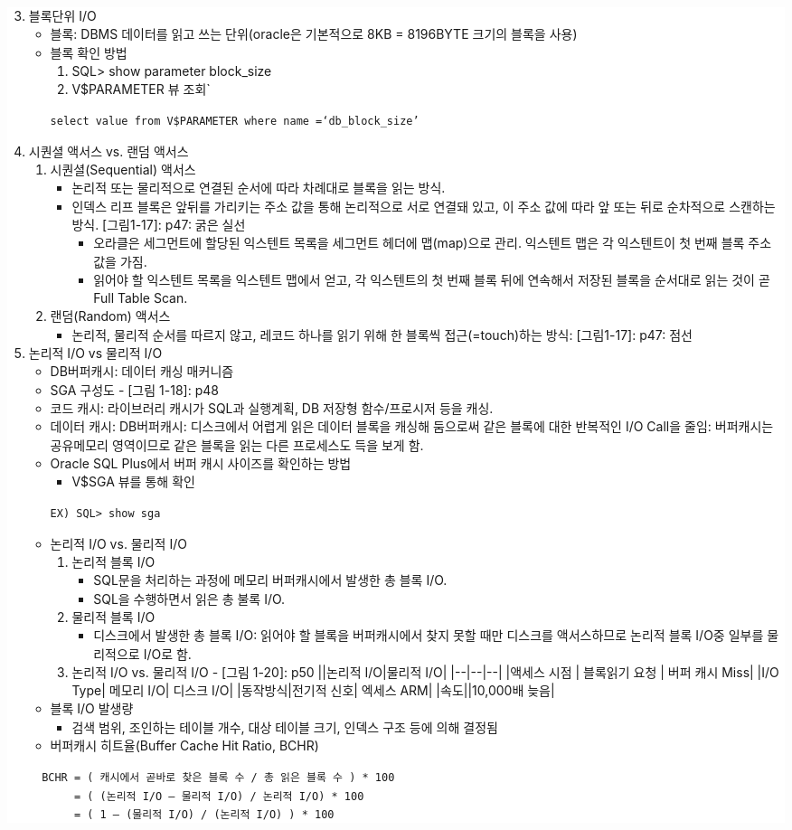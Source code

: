   3. 블록단위 I/O
      - 블록: DBMS 데이터를 읽고 쓰는 단위(oracle은 기본적으로 8KB = 8196BYTE 크기의 블록을 사용)
      - 블록 확인 방법
        1. SQL> show parameter block_size
        2. V$PARAMETER 뷰 조회`
        ```
        select value from V$PARAMETER where name =‘db_block_size’
        ```
  4. 시퀀셜 액서스 vs. 랜덤 액서스
     1. 시퀀셜(Sequential) 액서스
         - 논리적 또는 물리적으로 연결된 순서에 따라 차례대로 블록을 읽는 방식. 
         - 인덱스 리프 블록은 앞뒤를 가리키는 주소 값을 통해 논리적으로 서로 연결돼 있고, 이 주소 값에 따라 앞 또는 뒤로 순차적으로 스캔하는 방식. [그림1-17]: p47: 굵은 실선
           - 오라클은 세그먼트에 할당된 익스텐트 목록을 세그먼트 헤더에 맵(map)으로 관리. 익스텐트 맵은 각 익스텐트이 첫 번째 블록 주소 값을 가짐. 
           - 읽어야 할 익스텐트 목록을 익스텐트 맵에서 얻고, 각 익스텐트의 첫 번째 블록 뒤에 연속해서 저장된 블록을 순서대로 읽는 것이 곧 Full Table Scan.
      2. 랜덤(Random) 액서스
         - 논리적, 물리적 순서를 따르지 않고, 레코드 하나를 읽기 위해 한 블록씩 접근(=touch)하는 방식: [그림1-17]: p47: 점선
  5. 논리적 I/O vs 물리적 I/O
      - DB버퍼캐시: 데이터 캐싱 매커니즘 
      - SGA 구성도 - [그림 1-18]: p48
      - 코드 캐시: 라이브러리 캐시가 SQL과 실행계획, DB 저장형 함수/프로시저 등을 캐싱.
      - 데이터 캐시: DB버퍼캐시: 디스크에서 어렵게 읽은 데이터 블록을 캐싱해 둠으로써 같은 블록에 대한 반복적인 I/O Call을 줄임: 버퍼캐시는 공유메모리 영역이므로 같은 블록을 읽는 다른 프로세스도 득을 보게 함.
      - Oracle SQL Plus에서 버퍼 캐시 사이즈를 확인하는 방법
        - V$SGA 뷰를 통해 확인
        ``` 
        EX) SQL> show sga
        ```
      - 논리적 I/O vs. 물리적 I/O   
        1. 논리적 블록 I/O 
           - SQL문을 처리하는 과정에 메모리 버퍼캐시에서 발생한 총 블록 I/O.
           - SQL을 수행하면서 읽은 총 불록 I/O.
        2. 물리적 블록 I/O
           - 디스크에서 발생한 총 블록 I/O: 읽어야 할 블록을 버퍼캐시에서 찾지 못할 때만 디스크를 액서스하므로 논리적 블록 I/O중 일부를 물리적으로 I/O로 함.
        3. 논리적 I/O vs. 물리적 I/O - [그림 1-20]: p50
            ||논리적 I/O|물리적 I/O|
            |--|--|--|
            |액세스 시점 | 블록읽기 요청 | 버퍼 캐시 Miss|
            |I/O Type| 메모리 I/O| 디스크 I/O|
            |동작방식|전기적 신호| 엑세스 ARM|
            |속도||10,000배 늦음|
      - 블록 I/O 발생량
        - 검색 범위, 조인하는 테이블 개수, 대상 테이블 크기, 인덱스 구조 등에 의해 결정됨
      - 버퍼캐시 히트율(Buffer Cache Hit Ratio, BCHR)
       ```
         BCHR = ( 캐시에서 곧바로 찾은 블록 수 / 총 읽은 블록 수 ) * 100 
              = ( (논리적 I/O – 물리적 I/O) / 논리적 I/O) * 100
              = ( 1 – (물리적 I/O) / (논리적 I/O) ) * 100
